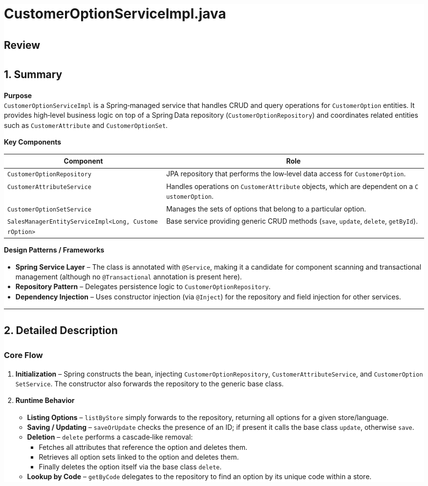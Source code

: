 # CustomerOptionServiceImpl.java

## Review

## 1. Summary

**Purpose**  
`CustomerOptionServiceImpl` is a Spring‑managed service that handles CRUD and query operations for `CustomerOption` entities. It provides high‑level business logic on top of a Spring Data repository (`CustomerOptionRepository`) and coordinates related entities such as `CustomerAttribute` and `CustomerOptionSet`.

**Key Components**

| Component | Role |
|-----------|------|
| `CustomerOptionRepository` | JPA repository that performs the low‑level data access for `CustomerOption`. |
| `CustomerAttributeService` | Handles operations on `CustomerAttribute` objects, which are dependent on a `CustomerOption`. |
| `CustomerOptionSetService` | Manages the sets of options that belong to a particular option. |
| `SalesManagerEntityServiceImpl<Long, CustomerOption>` | Base service providing generic CRUD methods (`save`, `update`, `delete`, `getById`). |

**Design Patterns / Frameworks**

* **Spring Service Layer** – The class is annotated with `@Service`, making it a candidate for component scanning and transactional management (although no `@Transactional` annotation is present here).
* **Repository Pattern** – Delegates persistence logic to `CustomerOptionRepository`.
* **Dependency Injection** – Uses constructor injection (via `@Inject`) for the repository and field injection for other services.

---

## 2. Detailed Description

### Core Flow

1. **Initialization** – Spring constructs the bean, injecting `CustomerOptionRepository`, `CustomerAttributeService`, and `CustomerOptionSetService`. The constructor also forwards the repository to the generic base class.

2. **Runtime Behavior**  
   * **Listing Options** – `listByStore` simply forwards to the repository, returning all options for a given store/language.  
   * **Saving / Updating** – `saveOrUpdate` checks the presence of an ID; if present it calls the base class `update`, otherwise `save`.  
   * **Deletion** – `delete` performs a cascade‑like removal:
     * Fetches all attributes that reference the option and deletes them.
     * Retrieves all option sets linked to the option and deletes them.
     * Finally deletes the option itself via the base class `delete`.
   * **Lookup by Code** – `getByCode` delegates to the repository to find an option by its unique code within a store.
